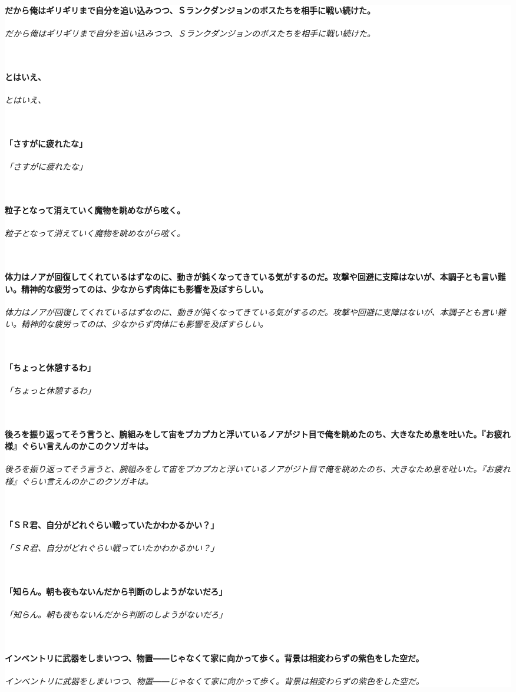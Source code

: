 #### だから俺はギリギリまで自分を追い込みつつ、Ｓランクダンジョンのボスたちを相手に戦い続けた。

*だから俺はギリギリまで自分を追い込みつつ、Ｓランクダンジョンのボスたちを相手に戦い続けた。*

&nbsp;

#### とはいえ、

*とはいえ、*

&nbsp;

#### 「さすがに疲れたな」

*「さすがに疲れたな」*

&nbsp;

#### 粒子となって消えていく魔物を眺めながら呟く。

*粒子となって消えていく魔物を眺めながら呟く。*

&nbsp;

#### 体力はノアが回復してくれているはずなのに、動きが鈍くなってきている気がするのだ。攻撃や回避に支障はないが、本調子とも言い難い。精神的な疲労ってのは、少なからず肉体にも影響を及ぼすらしい。

*体力はノアが回復してくれているはずなのに、動きが鈍くなってきている気がするのだ。攻撃や回避に支障はないが、本調子とも言い難い。精神的な疲労ってのは、少なからず肉体にも影響を及ぼすらしい。*

&nbsp;

#### 「ちょっと休憩するわ」

*「ちょっと休憩するわ」*

&nbsp;

#### 後ろを振り返ってそう言うと、腕組みをして宙をプカプカと浮いているノアがジト目で俺を眺めたのち、大きなため息を吐いた。『お疲れ様』ぐらい言えんのかこのクソガキは。

*後ろを振り返ってそう言うと、腕組みをして宙をプカプカと浮いているノアがジト目で俺を眺めたのち、大きなため息を吐いた。『お疲れ様』ぐらい言えんのかこのクソガキは。*

&nbsp;

#### 「ＳＲ君、自分がどれぐらい戦っていたかわかるかい？」

*「ＳＲ君、自分がどれぐらい戦っていたかわかるかい？」*

&nbsp;

#### 「知らん。朝も夜もないんだから判断のしようがないだろ」

*「知らん。朝も夜もないんだから判断のしようがないだろ」*

&nbsp;

#### インベントリに武器をしまいつつ、物置――じゃなくて家に向かって歩く。背景は相変わらずの紫色をした空だ。

*インベントリに武器をしまいつつ、物置――じゃなくて家に向かって歩く。背景は相変わらずの紫色をした空だ。*
